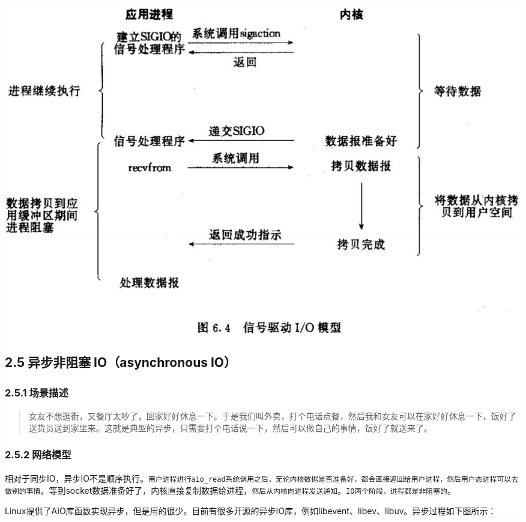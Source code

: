 ![输入图片说明](../../image/io_5.png)

## 2.5 异步非阻塞 IO（asynchronous IO）

### 2.5.1 场景描述

> 女友不想逛街，又餐厅太吵了，回家好好休息一下。于是我们叫外卖，打个电话点餐，然后我和女友可以在家好好休息一下，饭好了送货员送到家里来。这就是典型的异步，只需要打个电话说一下，然后可以做自己的事情，饭好了就送来了。

### 2.5.2 网络模型

相对于同步IO，异步IO不是顺序执行。`用户进程进行aio_read系统调用之后，无论内核数据是否准备好，都会直接返回给用户进程，然后用户态进程可以去做别的事情`。等到socket数据准备好了，内核直接复制数据给进程，`然后从内核向进程发送通知`。`IO两个阶段，进程都是非阻塞的`。

Linux提供了AIO库函数实现异步，但是用的很少。目前有很多开源的异步IO库，例如libevent、libev、libuv。异步过程如下图所示：
